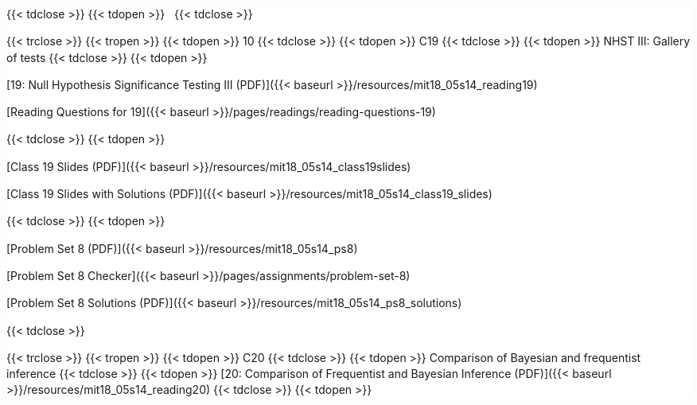{{< tdclose >}}
{{< tdopen >}}
 
{{< tdclose >}}

{{< trclose >}}
{{< tropen >}}
{{< tdopen >}}
10
{{< tdclose >}}
{{< tdopen >}}
C19
{{< tdclose >}}
{{< tdopen >}}
NHST III: Gallery of tests
{{< tdclose >}}
{{< tdopen >}}


[19: Null Hypothesis Significance Testing III (PDF)]({{< baseurl >}}/resources/mit18_05s14_reading19)

[Reading Questions for 19]({{< baseurl >}}/pages/readings/reading-questions-19)


{{< tdclose >}}
{{< tdopen >}}


[Class 19 Slides (PDF)]({{< baseurl >}}/resources/mit18_05s14_class19slides)

[Class 19 Slides with Solutions (PDF)]({{< baseurl >}}/resources/mit18_05s14_class19_slides)


{{< tdclose >}}
{{< tdopen >}}


[Problem Set 8 (PDF)]({{< baseurl >}}/resources/mit18_05s14_ps8)

[Problem Set 8 Checker]({{< baseurl >}}/pages/assignments/problem-set-8)

[Problem Set 8 Solutions (PDF)]({{< baseurl >}}/resources/mit18_05s14_ps8_solutions)


{{< tdclose >}}

{{< trclose >}}
{{< tropen >}}
{{< tdopen >}}
C20
{{< tdclose >}}
{{< tdopen >}}
Comparison of Bayesian and frequentist inference
{{< tdclose >}}
{{< tdopen >}}
[20: Comparison of Frequentist and Bayesian Inference (PDF)]({{< baseurl >}}/resources/mit18_05s14_reading20)
{{< tdclose >}}
{{< tdopen >}}
